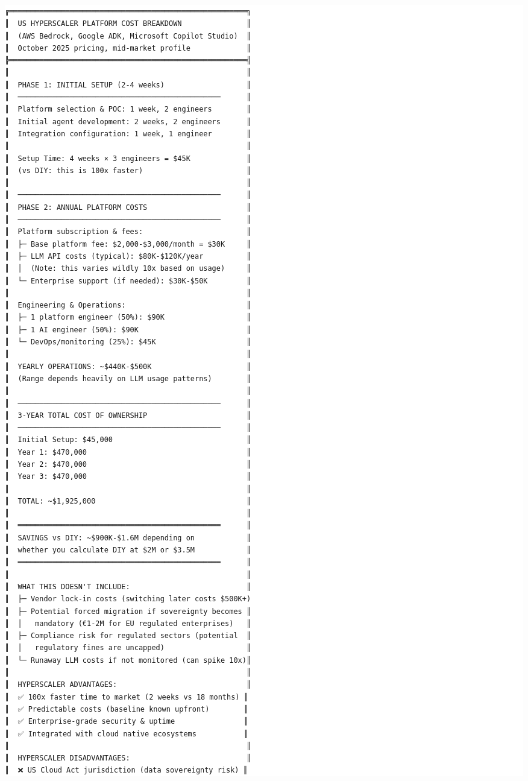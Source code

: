 ```text
╔═══════════════════════════════════════════════════════╗
║  US HYPERSCALER PLATFORM COST BREAKDOWN               ║
║  (AWS Bedrock, Google ADK, Microsoft Copilot Studio)  ║
║  October 2025 pricing, mid-market profile             ║
╠═══════════════════════════════════════════════════════╣
║                                                       ║
║  PHASE 1: INITIAL SETUP (2-4 weeks)                   ║
║  ───────────────────────────────────────────────      ║
║  Platform selection & POC: 1 week, 2 engineers        ║
║  Initial agent development: 2 weeks, 2 engineers      ║
║  Integration configuration: 1 week, 1 engineer        ║
║                                                       ║
║  Setup Time: 4 weeks × 3 engineers = $45K             ║
║  (vs DIY: this is 100x faster)                        ║
║                                                       ║
║  ───────────────────────────────────────────────      ║
║  PHASE 2: ANNUAL PLATFORM COSTS                       ║
║  ───────────────────────────────────────────────      ║
║  Platform subscription & fees:                        ║
║  ├─ Base platform fee: $2,000-$3,000/month = $30K     ║
║  ├─ LLM API costs (typical): $80K-$120K/year          ║
║  │  (Note: this varies wildly 10x based on usage)     ║
║  └─ Enterprise support (if needed): $30K-$50K         ║
║                                                       ║
║  Engineering & Operations:                            ║
║  ├─ 1 platform engineer (50%): $90K                   ║
║  ├─ 1 AI engineer (50%): $90K                         ║
║  └─ DevOps/monitoring (25%): $45K                     ║
║                                                       ║
║  YEARLY OPERATIONS: ~$440K-$500K                      ║
║  (Range depends heavily on LLM usage patterns)        ║
║                                                       ║
║  ───────────────────────────────────────────────      ║
║  3-YEAR TOTAL COST OF OWNERSHIP                       ║
║  ───────────────────────────────────────────────      ║
║  Initial Setup: $45,000                               ║
║  Year 1: $470,000                                     ║
║  Year 2: $470,000                                     ║
║  Year 3: $470,000                                     ║
║                                                       ║
║  TOTAL: ~$1,925,000                                   ║
║                                                       ║
║  ═══════════════════════════════════════════════      ║
║  SAVINGS vs DIY: ~$900K-$1.6M depending on            ║
║  whether you calculate DIY at $2M or $3.5M            ║
║  ═══════════════════════════════════════════════      ║
║                                                       ║
║  WHAT THIS DOESN'T INCLUDE:                           ║
║  ├─ Vendor lock-in costs (switching later costs $500K+)
║  ├─ Potential forced migration if sovereignty becomes ║
║  │   mandatory (€1-2M for EU regulated enterprises)   ║
║  ├─ Compliance risk for regulated sectors (potential  ║
║  │   regulatory fines are uncapped)                   ║
║  └─ Runaway LLM costs if not monitored (can spike 10x)║
║                                                       ║
║  HYPERSCALER ADVANTAGES:                              ║
║  ✅ 100x faster time to market (2 weeks vs 18 months) ║
║  ✅ Predictable costs (baseline known upfront)        ║
║  ✅ Enterprise-grade security & uptime                ║
║  ✅ Integrated with cloud native ecosystems           ║
║                                                       ║
║  HYPERSCALER DISADVANTAGES:                           ║
║  ❌ US Cloud Act jurisdiction (data sovereignty risk) ║
```